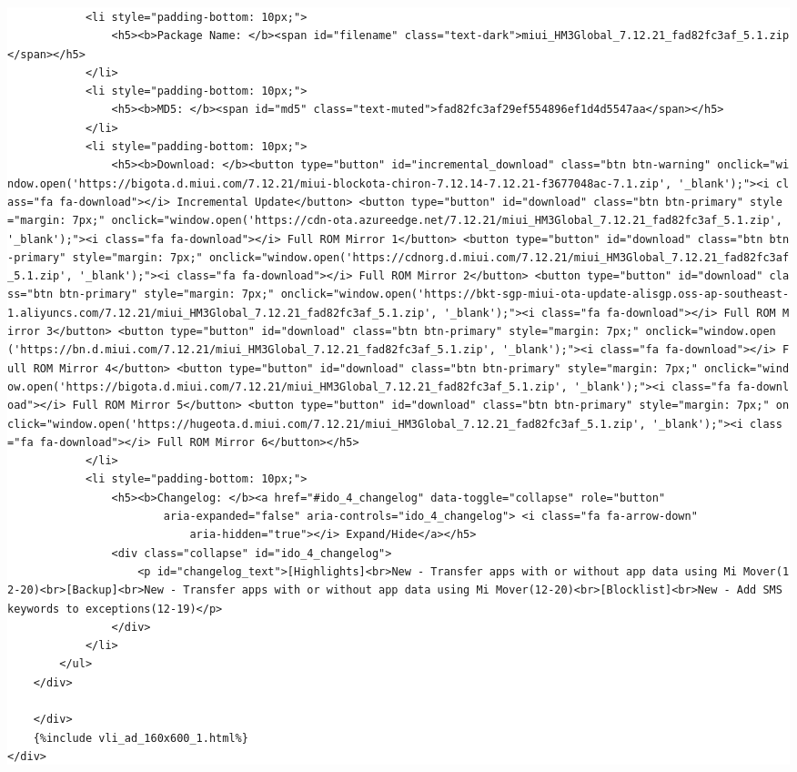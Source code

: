                 <li style="padding-bottom: 10px;">
                    <h5><b>Package Name: </b><span id="filename" class="text-dark">miui_HM3Global_7.12.21_fad82fc3af_5.1.zip</span></h5>
                </li>
                <li style="padding-bottom: 10px;">
                    <h5><b>MD5: </b><span id="md5" class="text-muted">fad82fc3af29ef554896ef1d4d5547aa</span></h5>
                </li>
                <li style="padding-bottom: 10px;">
                    <h5><b>Download: </b><button type="button" id="incremental_download" class="btn btn-warning" onclick="window.open('https://bigota.d.miui.com/7.12.21/miui-blockota-chiron-7.12.14-7.12.21-f3677048ac-7.1.zip', '_blank');"><i class="fa fa-download"></i> Incremental Update</button> <button type="button" id="download" class="btn btn-primary" style="margin: 7px;" onclick="window.open('https://cdn-ota.azureedge.net/7.12.21/miui_HM3Global_7.12.21_fad82fc3af_5.1.zip', '_blank');"><i class="fa fa-download"></i> Full ROM Mirror 1</button> <button type="button" id="download" class="btn btn-primary" style="margin: 7px;" onclick="window.open('https://cdnorg.d.miui.com/7.12.21/miui_HM3Global_7.12.21_fad82fc3af_5.1.zip', '_blank');"><i class="fa fa-download"></i> Full ROM Mirror 2</button> <button type="button" id="download" class="btn btn-primary" style="margin: 7px;" onclick="window.open('https://bkt-sgp-miui-ota-update-alisgp.oss-ap-southeast-1.aliyuncs.com/7.12.21/miui_HM3Global_7.12.21_fad82fc3af_5.1.zip', '_blank');"><i class="fa fa-download"></i> Full ROM Mirror 3</button> <button type="button" id="download" class="btn btn-primary" style="margin: 7px;" onclick="window.open('https://bn.d.miui.com/7.12.21/miui_HM3Global_7.12.21_fad82fc3af_5.1.zip', '_blank');"><i class="fa fa-download"></i> Full ROM Mirror 4</button> <button type="button" id="download" class="btn btn-primary" style="margin: 7px;" onclick="window.open('https://bigota.d.miui.com/7.12.21/miui_HM3Global_7.12.21_fad82fc3af_5.1.zip', '_blank');"><i class="fa fa-download"></i> Full ROM Mirror 5</button> <button type="button" id="download" class="btn btn-primary" style="margin: 7px;" onclick="window.open('https://hugeota.d.miui.com/7.12.21/miui_HM3Global_7.12.21_fad82fc3af_5.1.zip', '_blank');"><i class="fa fa-download"></i> Full ROM Mirror 6</button></h5>
                </li>
                <li style="padding-bottom: 10px;">
                    <h5><b>Changelog: </b><a href="#ido_4_changelog" data-toggle="collapse" role="button"
                            aria-expanded="false" aria-controls="ido_4_changelog"> <i class="fa fa-arrow-down"
                                aria-hidden="true"></i> Expand/Hide</a></h5>
                    <div class="collapse" id="ido_4_changelog">
                        <p id="changelog_text">[Highlights]<br>New - Transfer apps with or without app data using Mi Mover(12-20)<br>[Backup]<br>New - Transfer apps with or without app data using Mi Mover(12-20)<br>[Blocklist]<br>New - Add SMS keywords to exceptions(12-19)</p>
                    </div>
                </li>
            </ul>
        </div>

        </div>
        {%include vli_ad_160x600_1.html%}
    </div>
</div>
